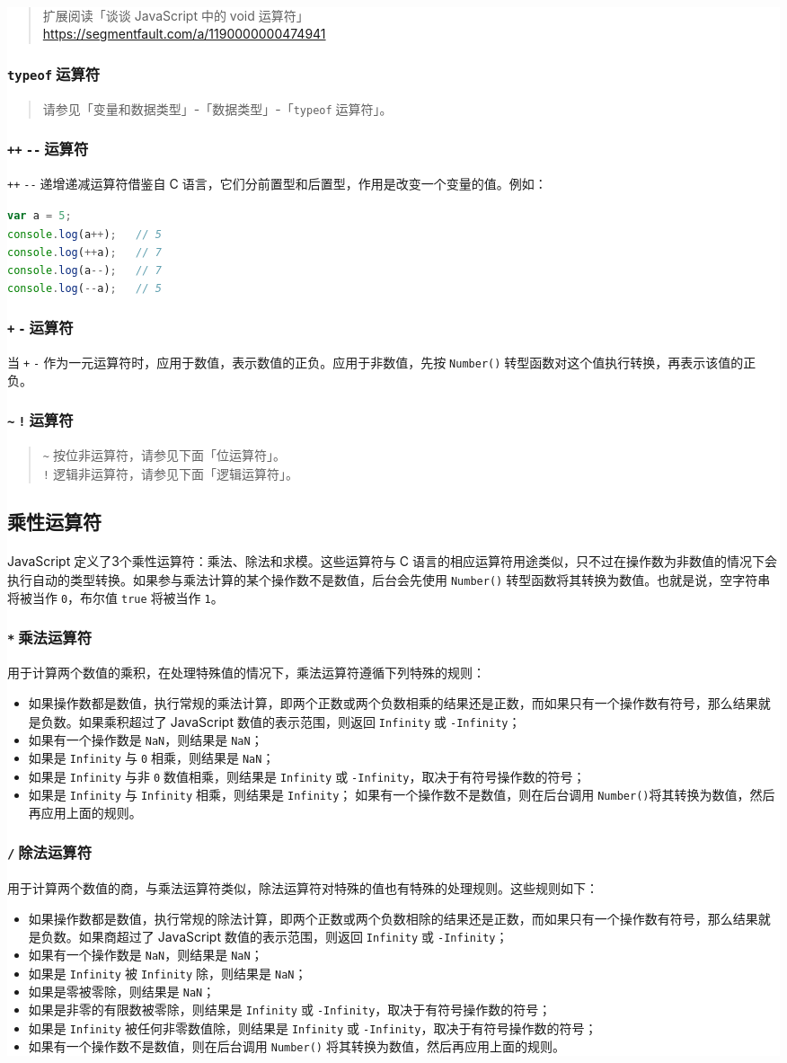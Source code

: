 > 扩展阅读「谈谈 JavaScript 中的 void 运算符」  
> https://segmentfault.com/a/1190000000474941

### `typeof` 运算符

> 请参见「变量和数据类型」-「数据类型」-「`typeof` 运算符」。

### `++` `--` 运算符

`++` `--` 递增递减运算符借鉴自 C 语言，它们分前置型和后置型，作用是改变一个变量的值。例如：

``` javascript
var a = 5;
console.log(a++);   // 5
console.log(++a);   // 7
console.log(a--);   // 7
console.log(--a);   // 5
```

### `+` `-` 运算符

当 `+` `-` 作为一元运算符时，应用于数值，表示数值的正负。应用于非数值，先按 `Number()` 转型函数对这个值执行转换，再表示该值的正负。

### `~` `!` 运算符

> `~` 按位非运算符，请参见下面「位运算符」。  
> `!` 逻辑非运算符，请参见下面「逻辑运算符」。

## 乘性运算符

JavaScript 定义了3个乘性运算符：乘法、除法和求模。这些运算符与 C 语言的相应运算符用途类似，只不过在操作数为非数值的情况下会执行自动的类型转换。如果参与乘法计算的某个操作数不是数值，后台会先使用 `Number()` 转型函数将其转换为数值。也就是说，空字符串将被当作 `0`，布尔值 `true` 将被当作 `1`。

### `*` 乘法运算符

用于计算两个数值的乘积，在处理特殊值的情况下，乘法运算符遵循下列特殊的规则：

- 如果操作数都是数值，执行常规的乘法计算，即两个正数或两个负数相乘的结果还是正数，而如果只有一个操作数有符号，那么结果就是负数。如果乘积超过了 JavaScript 数值的表示范围，则返回 `Infinity` 或 `-Infinity`；
- 如果有一个操作数是 `NaN`，则结果是 `NaN`；
- 如果是 `Infinity` 与 `0` 相乘，则结果是 `NaN`；
- 如果是 `Infinity` 与非 `0` 数值相乘，则结果是 `Infinity` 或 `-Infinity`，取决于有符号操作数的符号；
- 如果是 `Infinity` 与 `Infinity` 相乘，则结果是 `Infinity`；
如果有一个操作数不是数值，则在后台调用 `Number()`将其转换为数值，然后再应用上面的规则。

### `/` 除法运算符

用于计算两个数值的商，与乘法运算符类似，除法运算符对特殊的值也有特殊的处理规则。这些规则如下：

- 如果操作数都是数值，执行常规的除法计算，即两个正数或两个负数相除的结果还是正数，而如果只有一个操作数有符号，那么结果就是负数。如果商超过了 JavaScript 数值的表示范围，则返回 `Infinity` 或 `-Infinity`；
- 如果有一个操作数是 `NaN`，则结果是 `NaN`；
- 如果是 `Infinity` 被 `Infinity` 除，则结果是 `NaN`；
- 如果是零被零除，则结果是 `NaN`；
- 如果是非零的有限数被零除，则结果是 `Infinity` 或 `-Infinity`，取决于有符号操作数的符号；
- 如果是 `Infinity` 被任何非零数值除，则结果是 `Infinity` 或 `-Infinity`，取决于有符号操作数的符号；
- 如果有一个操作数不是数值，则在后台调用 `Number()` 将其转换为数值，然后再应用上面的规则。
